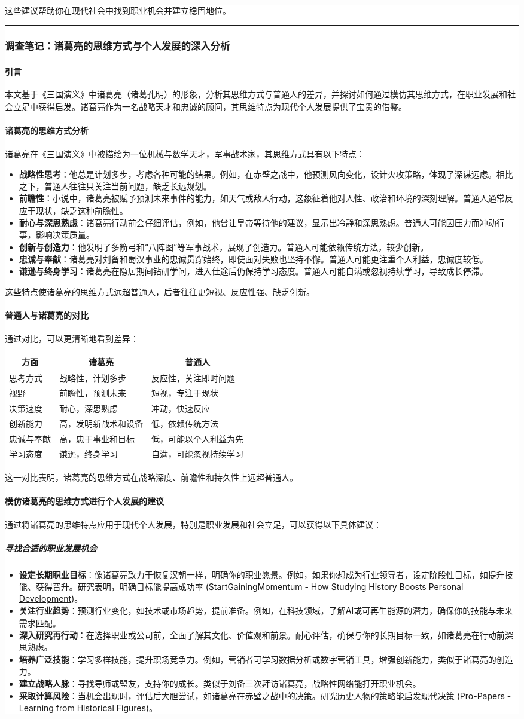 这些建议帮助你在现代社会中找到职业机会并建立稳固地位。

---

### 调查笔记：诸葛亮的思维方式与个人发展的深入分析

#### 引言
本文基于《三国演义》中诸葛亮（诸葛孔明）的形象，分析其思维方式与普通人的差异，并探讨如何通过模仿其思维方式，在职业发展和社会立足中获得启发。诸葛亮作为一名战略天才和忠诚的顾问，其思维特点为现代个人发展提供了宝贵的借鉴。

#### 诸葛亮的思维方式分析
诸葛亮在《三国演义》中被描绘为一位机械与数学天才，军事战术家，其思维方式具有以下特点：

- **战略性思考**：他总是计划多步，考虑各种可能的结果。例如，在赤壁之战中，他预测风向变化，设计火攻策略，体现了深谋远虑。相比之下，普通人往往只关注当前问题，缺乏长远规划。
- **前瞻性**：小说中，诸葛亮被赋予预测未来事件的能力，如天气或敌人行动，这象征着他对人性、政治和环境的深刻理解。普通人通常反应于现状，缺乏这种前瞻性。
- **耐心与深思熟虑**：诸葛亮行动前会仔细评估，例如，他曾让皇帝等待他的建议，显示出冷静和深思熟虑。普通人可能因压力而冲动行事，影响决策质量。
- **创新与创造力**：他发明了多箭弓和“八阵图”等军事战术，展现了创造力。普通人可能依赖传统方法，较少创新。
- **忠诚与奉献**：诸葛亮对刘备和蜀汉事业的忠诚贯穿始终，即使面对失败也坚持不懈。普通人可能更注重个人利益，忠诚度较低。
- **谦逊与终身学习**：诸葛亮在隐居期间钻研学问，进入仕途后仍保持学习态度。普通人可能自满或忽视持续学习，导致成长停滞。

这些特点使诸葛亮的思维方式远超普通人，后者往往更短视、反应性强、缺乏创新。

#### 普通人与诸葛亮的对比
通过对比，可以更清晰地看到差异：

| **方面**            | **诸葛亮**                          | **普通人**                          |
|---------------------|-------------------------------------|-------------------------------------|
| 思考方式            | 战略性，计划多步                   | 反应性，关注即时问题               |
| 视野                | 前瞻性，预测未来                   | 短视，专注于现状                   |
| 决策速度            | 耐心，深思熟虑                     | 冲动，快速反应                     |
| 创新能力            | 高，发明新战术和设备               | 低，依赖传统方法                   |
| 忠诚与奉献          | 高，忠于事业和目标                 | 低，可能以个人利益为先             |
| 学习态度            | 谦逊，终身学习                     | 自满，可能忽视持续学习             |

这一对比表明，诸葛亮的思维方式在战略深度、前瞻性和持久性上远超普通人。

#### 模仿诸葛亮的思维方式进行个人发展的建议
通过将诸葛亮的思维特点应用于现代个人发展，特别是职业发展和社会立足，可以获得以下具体建议：

##### 寻找合适的职业发展机会
- **设定长期职业目标**：像诸葛亮致力于恢复汉朝一样，明确你的职业愿景。例如，如果你想成为行业领导者，设定阶段性目标，如提升技能、获得晋升。研究表明，明确目标能提高成功率 ([StartGainingMomentum - How Studying History Boosts Personal Development](https://startgainingmomentum.com/role-history-plays-personal-development-study/))。
- **关注行业趋势**：预测行业变化，如技术或市场趋势，提前准备。例如，在科技领域，了解AI或可再生能源的潜力，确保你的技能与未来需求匹配。
- **深入研究再行动**：在选择职业或公司前，全面了解其文化、价值观和前景。耐心评估，确保与你的长期目标一致，如诸葛亮在行动前深思熟虑。
- **培养广泛技能**：学习多样技能，提升职场竞争力。例如，营销者可学习数据分析或数字营销工具，增强创新能力，类似于诸葛亮的创造力。
- **建立战略人脉**：寻找导师或盟友，支持你的成长。类似于刘备三次拜访诸葛亮，战略性网络能打开职业机会。
- **采取计算风险**：当机会出现时，评估后大胆尝试，如诸葛亮在赤壁之战中的决策。研究历史人物的策略能启发现代决策 ([Pro-Papers - Learning from Historical Figures](https://pro-papers.com/samples/life/my-role-model/learning-from-historical-figures))。
